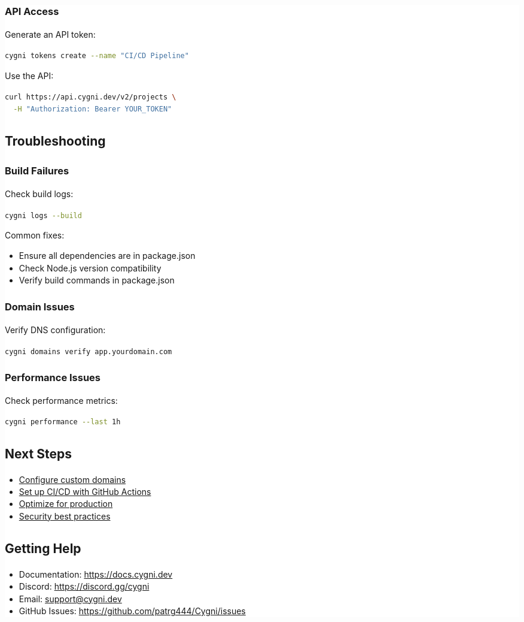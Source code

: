 ### API Access

Generate an API token:

```bash
cygni tokens create --name "CI/CD Pipeline"
```

Use the API:

```bash
curl https://api.cygni.dev/v2/projects \
  -H "Authorization: Bearer YOUR_TOKEN"
```

## Troubleshooting

### Build Failures

Check build logs:

```bash
cygni logs --build
```

Common fixes:

- Ensure all dependencies are in package.json
- Check Node.js version compatibility
- Verify build commands in package.json

### Domain Issues

Verify DNS configuration:

```bash
cygni domains verify app.yourdomain.com
```

### Performance Issues

Check performance metrics:

```bash
cygni performance --last 1h
```

## Next Steps

- [Configure custom domains](./CUSTOM_DOMAINS.md)
- [Set up CI/CD with GitHub Actions](./CI_CD.md)
- [Optimize for production](./PRODUCTION_OPTIMIZATION.md)
- [Security best practices](./SECURITY.md)

## Getting Help

- Documentation: https://docs.cygni.dev
- Discord: https://discord.gg/cygni
- Email: support@cygni.dev
- GitHub Issues: https://github.com/patrg444/Cygni/issues
